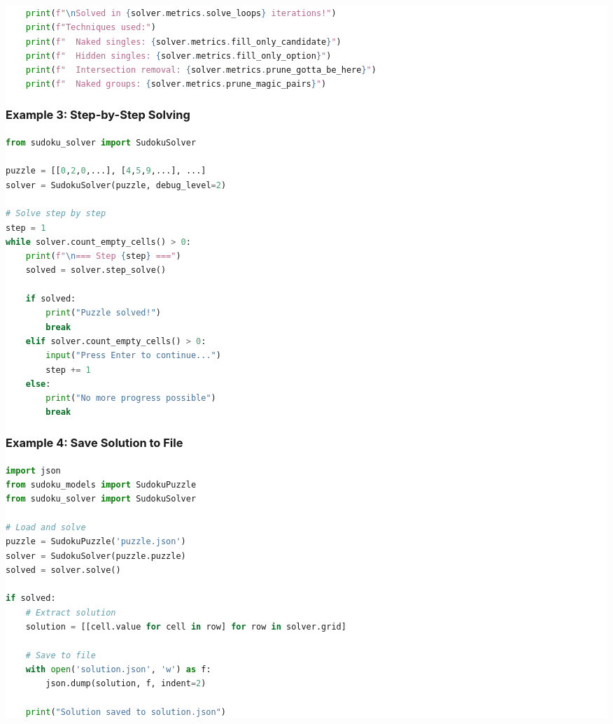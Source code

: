 ```python
    print(f"\nSolved in {solver.metrics.solve_loops} iterations!")
    print(f"Techniques used:")
    print(f"  Naked singles: {solver.metrics.fill_only_candidate}")
    print(f"  Hidden singles: {solver.metrics.fill_only_option}")
    print(f"  Intersection removal: {solver.metrics.prune_gotta_be_here}")
    print(f"  Naked groups: {solver.metrics.prune_magic_pairs}")
```

### Example 3: Step-by-Step Solving

```python
from sudoku_solver import SudokuSolver

puzzle = [[0,2,0,...], [4,5,9,...], ...]
solver = SudokuSolver(puzzle, debug_level=2)

# Solve step by step
step = 1
while solver.count_empty_cells() > 0:
    print(f"\n=== Step {step} ===")
    solved = solver.step_solve()
    
    if solved:
        print("Puzzle solved!")
        break
    elif solver.count_empty_cells() > 0:
        input("Press Enter to continue...")
        step += 1
    else:
        print("No more progress possible")
        break
```

### Example 4: Save Solution to File

```python
import json
from sudoku_models import SudokuPuzzle
from sudoku_solver import SudokuSolver

# Load and solve
puzzle = SudokuPuzzle('puzzle.json')
solver = SudokuSolver(puzzle.puzzle)
solved = solver.solve()

if solved:
    # Extract solution
    solution = [[cell.value for cell in row] for row in solver.grid]
    
    # Save to file
    with open('solution.json', 'w') as f:
        json.dump(solution, f, indent=2)
    
    print("Solution saved to solution.json")
```
